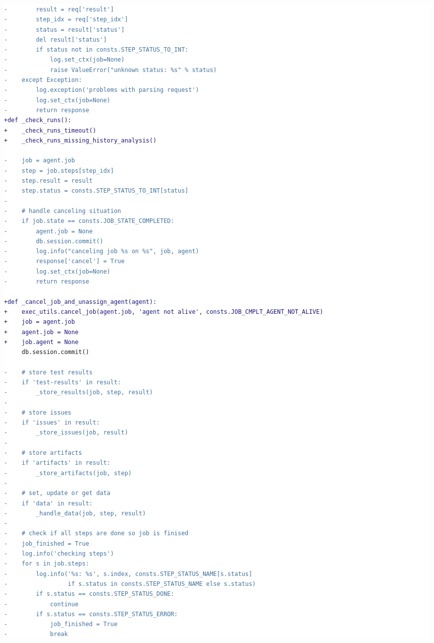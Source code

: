 ```diff
-        result = req['result']
-        step_idx = req['step_idx']
-        status = result['status']
-        del result['status']
-        if status not in consts.STEP_STATUS_TO_INT:
-            log.set_ctx(job=None)
-            raise ValueError("unknown status: %s" % status)
-    except Exception:
-        log.exception('problems with parsing request')
-        log.set_ctx(job=None)
-        return response
+def _check_runs():
+    _check_runs_timeout()
+    _check_runs_missing_history_analysis()
 
-    job = agent.job
-    step = job.steps[step_idx]
-    step.result = result
-    step.status = consts.STEP_STATUS_TO_INT[status]
-
-    # handle canceling situation
-    if job.state == consts.JOB_STATE_COMPLETED:
-        agent.job = None
-        db.session.commit()
-        log.info("canceling job %s on %s", job, agent)
-        response['cancel'] = True
-        log.set_ctx(job=None)
-        return response
 
+def _cancel_job_and_unassign_agent(agent):
+    exec_utils.cancel_job(agent.job, 'agent not alive', consts.JOB_CMPLT_AGENT_NOT_ALIVE)
+    job = agent.job
+    agent.job = None
+    job.agent = None
     db.session.commit()
 
-    # store test results
-    if 'test-results' in result:
-        _store_results(job, step, result)
-
-    # store issues
-    if 'issues' in result:
-        _store_issues(job, result)
-
-    # store artifacts
-    if 'artifacts' in result:
-        _store_artifacts(job, step)
-
-    # set, update or get data
-    if 'data' in result:
-        _handle_data(job, step, result)
-
-    # check if all steps are done so job is finised
-    job_finished = True
-    log.info('checking steps')
-    for s in job.steps:
-        log.info('%s: %s', s.index, consts.STEP_STATUS_NAME[s.status]
-                 if s.status in consts.STEP_STATUS_NAME else s.status)
-        if s.status == consts.STEP_STATUS_DONE:
-            continue
-        if s.status == consts.STEP_STATUS_ERROR:
-            job_finished = True
-            break
```